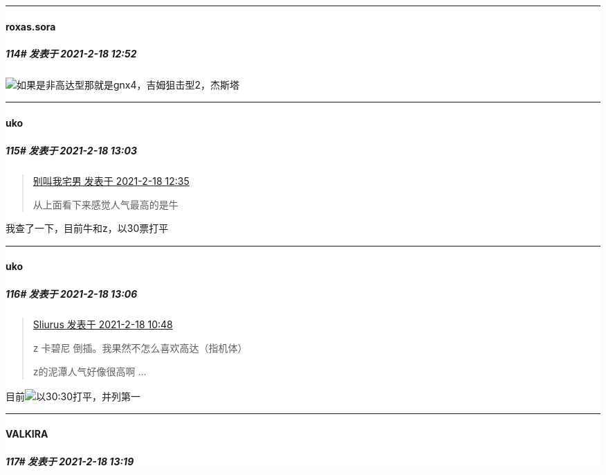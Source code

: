 





*****

####  roxas.sora  
##### 114#       发表于 2021-2-18 12:52



<img src="https://static.saraba1st.com/image/smiley/face2017/068.png" referrerpolicy="no-referrer">如果是非高达型那就是gnx4，吉姆狙击型2，杰斯塔







*****

####  uko  
##### 115#       发表于 2021-2-18 13:03



<blockquote><a href="httphttps://bbs.saraba1st.com/2b/forum.php?mod=redirect&amp;goto=findpost&amp;pid=50364588&amp;ptid=1988129" target="_blank">别叫我宅男 发表于 2021-2-18 12:35</a>

从上面看下来感觉人气最高的是牛</blockquote>
我查了一下，目前牛和z，以30票打平







*****

####  uko  
##### 116#       发表于 2021-2-18 13:06



<blockquote><a href="httphttps://bbs.saraba1st.com/2b/forum.php?mod=redirect&amp;goto=findpost&amp;pid=50363221&amp;ptid=1988129" target="_blank">Sliurus 发表于 2021-2-18 10:48</a>

z 卡碧尼 倒插。我果然不怎么喜欢高达（指机体）

z的泥潭人气好像很高啊 ...</blockquote>
目前<img src="https://static.saraba1st.com/image/smiley/bundam2017/032.png" referrerpolicy="no-referrer">以30:30打平，并列第一







*****

####  VALKIRA  
##### 117#       发表于 2021-2-18 13:19
